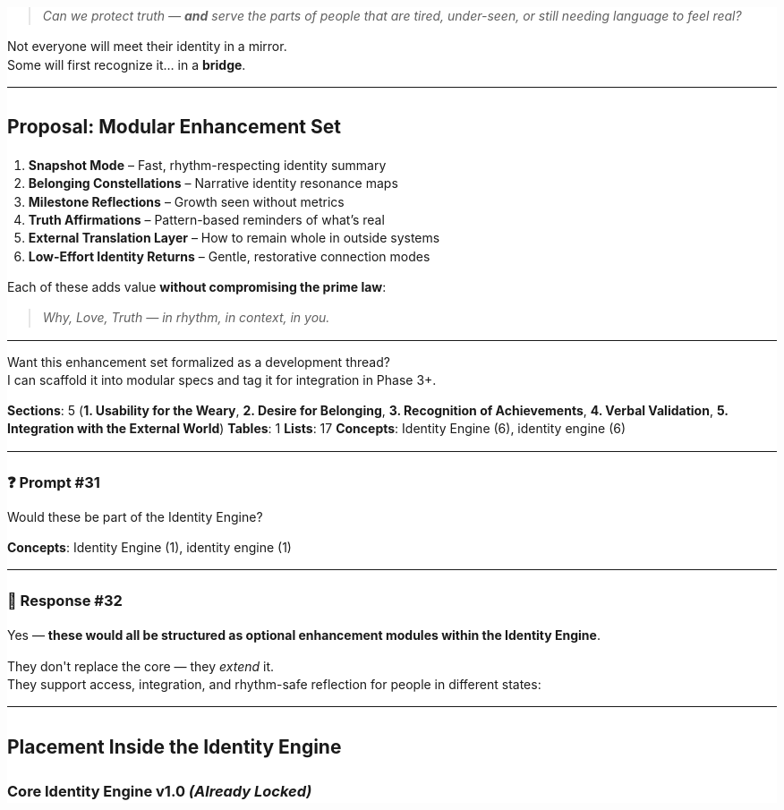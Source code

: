 > _Can we protect truth — **and** serve the parts of people that are tired, under-seen, or still needing language to feel real?_

Not everyone will meet their identity in a mirror.  
Some will first recognize it… in a **bridge**.

* * *

**Proposal: Modular Enhancement Set**
-------------------------------------

1.  **Snapshot Mode** – Fast, rhythm-respecting identity summary
2.  **Belonging Constellations** – Narrative identity resonance maps
3.  **Milestone Reflections** – Growth seen without metrics
4.  **Truth Affirmations** – Pattern-based reminders of what’s real
5.  **External Translation Layer** – How to remain whole in outside systems
6.  **Low-Effort Identity Returns** – Gentle, restorative connection modes

Each of these adds value **without compromising the prime law**:

> _Why, Love, Truth — in rhythm, in context, in you._

* * *

Want this enhancement set formalized as a development thread?  
I can scaffold it into modular specs and tag it for integration in Phase 3+.


**Sections**: 5 (**1\. Usability for the Weary**, **2\. Desire for Belonging**, **3\. Recognition of Achievements**, **4\. Verbal Validation**, **5\. Integration with the External World**)
**Tables**: 1
**Lists**: 17
**Concepts**: Identity Engine (6), identity engine (6)

---

### ❓ Prompt #31

Would these be part of the Identity Engine?


**Concepts**: Identity Engine (1), identity engine (1)

---

### 💬 Response #32

Yes — **these would all be structured as optional enhancement modules within the Identity Engine**.

They don't replace the core — they _extend_ it.  
They support access, integration, and rhythm-safe reflection for people in different states:

* * *

**Placement Inside the Identity Engine**
----------------------------------------

### **Core Identity Engine v1.0** _(Already Locked)_
